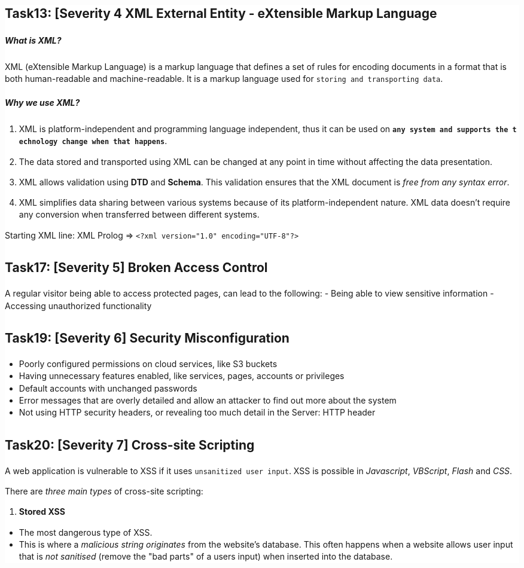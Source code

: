 
Task13:  [Severity 4 XML External Entity - eXtensible Markup Language
----------------------------------------------------------------------

##### What is XML?
XML (eXtensible Markup Language) is a markup language that defines a set of rules for encoding documents in a format that is both human-readable and machine-readable. It is a markup language used for `storing and transporting data`.


##### Why we use XML?

1. XML is platform-independent and programming language independent, thus it can be used on **`any system and supports the technology change when that happens`**.

2. The data stored and transported using XML can be changed at any point in time without affecting the data presentation.

3. XML allows validation using **DTD** and **Schema**. This validation ensures that the XML document is _free from any syntax error_.

4. XML simplifies data sharing between various systems because of its platform-independent nature. XML data doesn’t require any conversion when transferred between different systems.


Starting XML line: XML Prolog => `<?xml version="1.0" encoding="UTF-8"?>`



Task17: [Severity 5] Broken Access Control
-------------------------------------------

A regular visitor being able to access protected pages, can lead to the following:
	- Being able to view sensitive information
	- Accessing unauthorized functionality



Task19:  [Severity 6] Security Misconfiguration
-------------------------------------------------


- Poorly configured permissions on cloud services, like S3 buckets
- Having unnecessary features enabled, like services, pages, accounts or privileges
- Default accounts with unchanged passwords
- Error messages that are overly detailed and allow an attacker to find out more about the system
- Not using HTTP security headers, or revealing too much detail in the Server: HTTP header


Task20:  [Severity 7] Cross-site Scripting
------------------------------------------

A web application is vulnerable to XSS if it uses `unsanitized user input`. XSS is possible in _Javascript_, _VBScript_, _Flash_ and _CSS_.

There are _three main types_ of cross-site scripting:

1. **Stored XSS**

- The most dangerous type of XSS.
- This is where a _malicious string originates_ from the website’s database. This often happens when a website allows user input that is _not sanitised_ (remove the "bad parts" of a users input) when inserted into the database.
